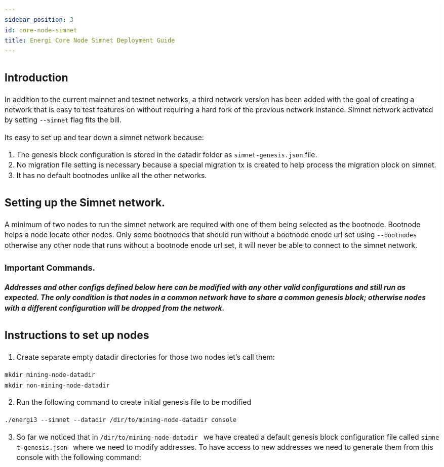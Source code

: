 ```yaml
---
sidebar_position: 3
id: core-node-simnet
title: Energi Core Node Simnet Deployment Guide
---
```


## Introduction
In addition to the current mainnet and testnet networks, a third network version has been added with the goal of creating a network that is easy to test features on without requiring a hard fork of the previous network instance. Simnet network activated by setting `--simnet` flag fits the bill.

Its easy to set up and tear down a simnet network because:


1. The genesis block configuration is stored in the datadir folder as `simnet-genesis.json` file.
2. No migration file setting is necessary because a special migration tx is created to help process the migration block on simnet.
3. It has no default bootnodes unlike all the other networks.

## Setting up the Simnet network.

A minimum of two nodes to run the simnet network are required with one of them being selected as the bootnode. Bootnode helps a node locate other nodes. Only some bootnodes that should run without a bootnode enode url set using `--bootnodes` otherwise any other node that runs without a bootnode enode url set, it will never be able to connect to the simnet network.

### Important Commands.

**_Addresses and other configs defined below here can be modified with any other valid configurations and still run as expected. The only condition is that nodes in a common network have to share a common genesis block; otherwise nodes with a different configuration will be dropped from the network._**


## Instructions to set up nodes


1. Create separate empty datadir directories for those two nodes let’s call them:  

```
mkdir mining-node-datadir
mkdir non-mining-node-datadir
```

2. Run the following command to create initial genesis file to be modified


```
./energi3 --simnet --datadir /dir/to/mining-node-datadir console
```


3. So far we noticed that in `/dir/to/mining-node-datadir `   we have created a default genesis block configuration file called `simnet-genesis.json ` where we need to modify addresses. To have access to new addresses we need to generate them from this console with the following command:

